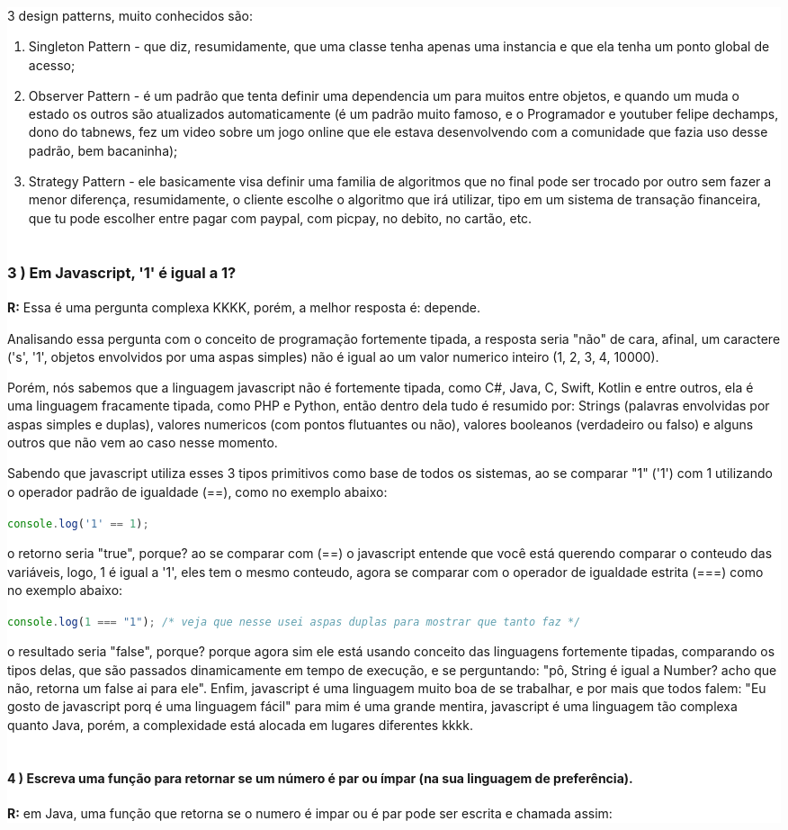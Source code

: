 3 design patterns, muito conhecidos são:

1. Singleton Pattern - que diz, resumidamente, que uma classe tenha apenas uma instancia e que ela tenha um ponto global de acesso;

2. Observer Pattern - é um padrão que tenta definir uma dependencia um para muitos entre objetos, e quando um muda o estado os outros são atualizados automaticamente (é um padrão muito famoso, e o Programador e youtuber felipe dechamps, dono do tabnews, fez um video sobre um jogo online que ele estava desenvolvendo com a comunidade que fazia uso desse padrão, bem bacaninha);

3. Strategy Pattern - ele basicamente visa definir uma familia de algoritmos que no final pode ser trocado por outro sem fazer a menor diferença, resumidamente, o cliente escolhe o algoritmo que irá utilizar, tipo em um sistema de transação financeira, que tu pode escolher entre pagar com paypal, com picpay, no debito, no cartão, etc.

#
### **3** **) Em Javascript, '1' é igual a 1?**

**R:** Essa é uma pergunta complexa KKKK, porém, a melhor resposta é: depende.

Analisando essa pergunta com o conceito de programação fortemente tipada, a resposta seria "não" de cara, afinal, um caractere ('s', '1', objetos envolvidos por uma aspas simples) não é igual ao um valor numerico inteiro (1, 2, 3, 4, 10000).

Porém, nós sabemos que a linguagem javascript não é fortemente tipada, como C#, Java, C, Swift, Kotlin e entre outros, ela é uma linguagem fracamente tipada, como PHP e Python, então dentro dela tudo é resumido por: Strings (palavras envolvidas por aspas simples e duplas), valores numericos (com pontos flutuantes ou não), valores booleanos (verdadeiro ou falso) e alguns outros que não vem ao caso nesse momento.

Sabendo que javascript utiliza esses 3 tipos primitivos como base de todos os sistemas, ao se comparar "1" ('1') com 1 utilizando o operador padrão de igualdade (==), como no exemplo abaixo:

~~~ javascript
console.log('1' == 1);
~~~

o retorno seria "true", porque? ao se comparar com (==) o javascript entende que você está querendo comparar o conteudo das variáveis, logo, 1 é igual a '1', eles tem o mesmo conteudo, agora se comparar com o operador de igualdade estrita (===) como no exemplo abaixo:

~~~ javascript
console.log(1 === "1"); /* veja que nesse usei aspas duplas para mostrar que tanto faz */
~~~

o resultado seria "false", porque? porque agora sim ele está usando conceito das linguagens fortemente tipadas, comparando os tipos delas, que são passados dinamicamente em tempo de execução, e se perguntando: "pô, String é igual a Number? acho que não, retorna um false ai para ele". Enfim, javascript é uma linguagem muito boa de se trabalhar, e por mais que todos falem: "Eu gosto de javascript porq é uma linguagem fácil" para mim é uma grande mentira, javascript é uma linguagem tão complexa quanto Java,  porém, a complexidade está alocada em lugares diferentes kkkk.

#
#### **4** **) Escreva uma função para retornar se um número é par ou ímpar (na sua linguagem de preferência).**

**R:** em Java, uma função que retorna se o numero é impar ou é par pode ser escrita e chamada assim:
